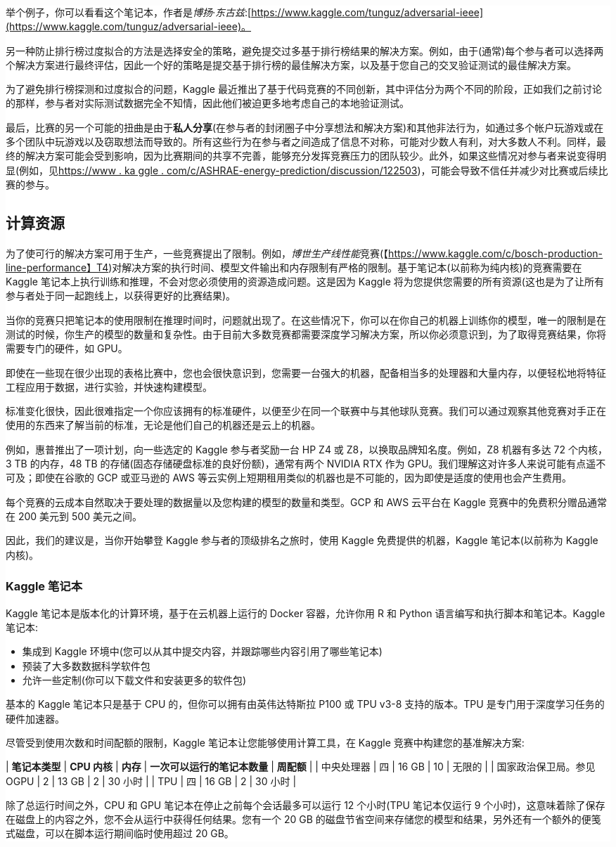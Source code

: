 举个例子，你可以看看这个笔记本，作者是*博扬·东古兹*:[https://www.kaggle.com/tunguz/adversarial-ieee](https://www.kaggle.com/tunguz/adversarial-ieee)。

另一种防止排行榜过度拟合的方法是选择安全的策略，避免提交过多基于排行榜结果的解决方案。例如，由于(通常)每个参与者可以选择两个解决方案进行最终评估，因此一个好的策略是提交基于排行榜的最佳解决方案，以及基于您自己的交叉验证测试的最佳解决方案。

为了避免排行榜探测和过度拟合的问题，Kaggle 最近推出了基于代码竞赛的不同创新，其中评估分为两个不同的阶段，正如我们之前讨论的那样，参与者对实际测试数据完全不知情，因此他们被迫更多地考虑自己的本地验证测试。

最后，比赛的另一个可能的扭曲是由于**私人分享**(在参与者的封闭圈子中分享想法和解决方案)和其他非法行为，如通过多个帐户玩游戏或在多个团队中玩游戏以及窃取想法而导致的。所有这些行为在参与者之间造成了信息不对称，可能对少数人有利，对大多数人不利。同样，最终的解决方案可能会受到影响，因为比赛期间的共享不完善，能够充分发挥竞赛压力的团队较少。此外，如果这些情况对参与者来说变得明显(例如，见[https://www . ka ggle . com/c/ASHRAE-energy-prediction/discussion/122503](https://www.kaggle.com/c/ashrae-energy-prediction/discussion/122503))，可能会导致不信任并减少对比赛或后续比赛的参与。

## 计算资源

为了使可行的解决方案可用于生产，一些竞赛提出了限制。例如，*博世生产线性能*竞赛(【https://www.kaggle.com/c/bosch-production-line-performance】T4)对解决方案的执行时间、模型文件输出和内存限制有严格的限制。基于笔记本(以前称为纯内核)的竞赛需要在 Kaggle 笔记本上执行训练和推理，不会对您必须使用的资源造成问题。这是因为 Kaggle 将为您提供您需要的所有资源(这也是为了让所有参与者处于同一起跑线上，以获得更好的比赛结果)。

当你的竞赛只把笔记本的使用限制在推理时间时，问题就出现了。在这些情况下，你可以在你自己的机器上训练你的模型，唯一的限制是在测试的时候，你生产的模型的数量和复杂性。由于目前大多数竞赛都需要深度学习解决方案，所以你必须意识到，为了取得竞赛结果，你将需要专门的硬件，如 GPU。

即使在一些现在很少出现的表格比赛中，您也会很快意识到，您需要一台强大的机器，配备相当多的处理器和大量内存，以便轻松地将特征工程应用于数据，进行实验，并快速构建模型。

标准变化很快，因此很难指定一个你应该拥有的标准硬件，以便至少在同一个联赛中与其他球队竞赛。我们可以通过观察其他竞赛对手正在使用的东西来了解当前的标准，无论是他们自己的机器还是云上的机器。

例如，惠普推出了一项计划，向一些选定的 Kaggle 参与者奖励一台 HP Z4 或 Z8，以换取品牌知名度。例如，Z8 机器有多达 72 个内核，3 TB 的内存，48 TB 的存储(固态存储硬盘标准的良好份额)，通常有两个 NVIDIA RTX 作为 GPU。我们理解这对许多人来说可能有点遥不可及；即使在谷歌的 GCP 或亚马逊的 AWS 等云实例上短期租用类似的机器也是不可能的，因为即使是适度的使用也会产生费用。

每个竞赛的云成本自然取决于要处理的数据量以及您构建的模型的数量和类型。GCP 和 AWS 云平台在 Kaggle 竞赛中的免费积分赠品通常在 200 美元到 500 美元之间。

因此，我们的建议是，当你开始攀登 Kaggle 参与者的顶级排名之旅时，使用 Kaggle 免费提供的机器，Kaggle 笔记本(以前称为 Kaggle 内核)。

### Kaggle 笔记本

Kaggle 笔记本是版本化的计算环境，基于在云机器上运行的 Docker 容器，允许你用 R 和 Python 语言编写和执行脚本和笔记本。Kaggle 笔记本:

*   集成到 Kaggle 环境中(您可以从其中提交内容，并跟踪哪些内容引用了哪些笔记本)
*   预装了大多数数据科学软件包
*   允许一些定制(你可以下载文件和安装更多的软件包)

基本的 Kaggle 笔记本只是基于 CPU 的，但你可以拥有由英伟达特斯拉 P100 或 TPU v3-8 支持的版本。TPU 是专门用于深度学习任务的硬件加速器。

尽管受到使用次数和时间配额的限制，Kaggle 笔记本让您能够使用计算工具，在 Kaggle 竞赛中构建您的基准解决方案:

| **笔记本类型** | **CPU 内核** | **内存** | **一次可以运行的笔记本数量** | **周配额** |
| 中央处理器 | 四 | 16 GB | 10 | 无限的 |
| 国家政治保卫局。参见 OGPU | 2 | 13 GB | 2 | 30 小时 |
| TPU | 四 | 16 GB | 2 | 30 小时 |

除了总运行时间之外，CPU 和 GPU 笔记本在停止之前每个会话最多可以运行 12 个小时(TPU 笔记本仅运行 9 个小时)，这意味着除了保存在磁盘上的内容之外，您不会从运行中获得任何结果。您有一个 20 GB 的磁盘节省空间来存储您的模型和结果，另外还有一个额外的便笺式磁盘，可以在脚本运行期间临时使用超过 20 GB。
